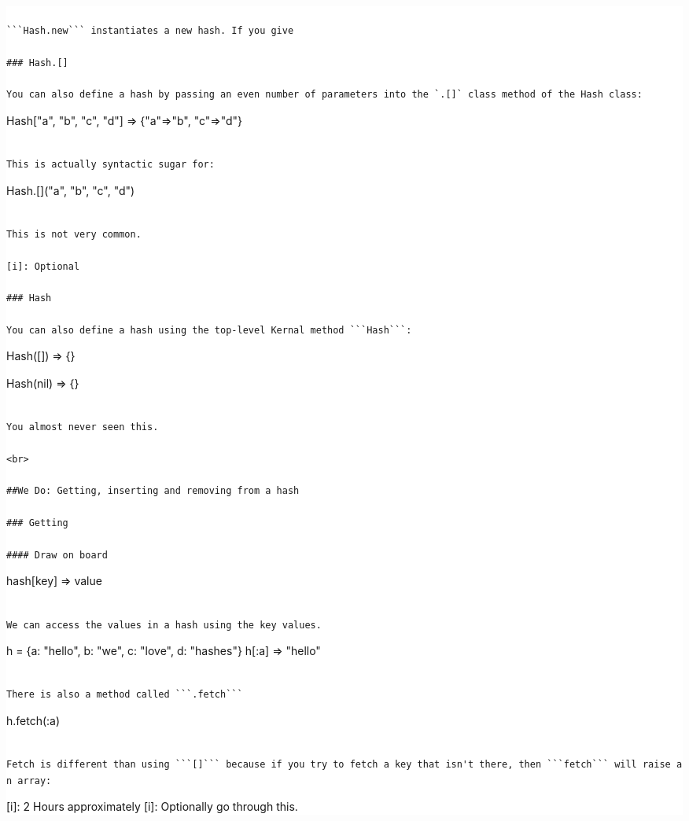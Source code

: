 ```

```Hash.new``` instantiates a new hash. If you give 

### Hash.[]

You can also define a hash by passing an even number of parameters into the `.[]` class method of the Hash class:

```
Hash["a", "b", "c", "d"]
=> {"a"=>"b", "c"=>"d"}
```

This is actually syntactic sugar for:

```
Hash.[]("a", "b", "c", "d")
```

This is not very common.

[i]: Optional

### Hash

You can also define a hash using the top-level Kernal method ```Hash```:

```
Hash([])
=> {}
	
Hash(nil)
=> {}
```
	
You almost never seen this.

<br>

##We Do: Getting, inserting and removing from a hash

### Getting

#### Draw on board

```
hash[key]
=> value
```

We can access the values in a hash using the key values.

```
h = {a: "hello", b: "we", c: "love", d: "hashes"}
h[:a]
=> "hello"
```
	
There is also a method called ```.fetch```

```
h.fetch(:a)
```
	
Fetch is different than using ```[]``` because if you try to fetch a key that isn't there, then ```fetch``` will raise an array:
```

[i]: 2 Hours approximately
[i]: Optionally go through this.
